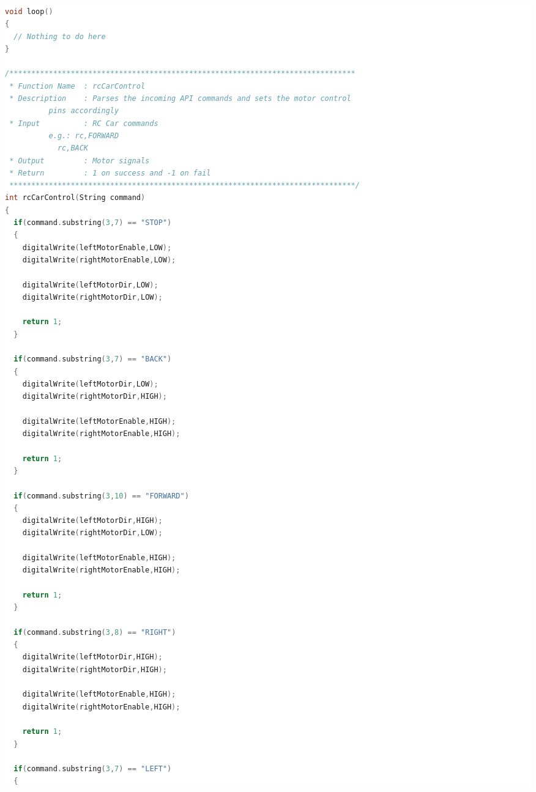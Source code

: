 ```C++
void loop()
{
  // Nothing to do here
}

/*******************************************************************************
 * Function Name  : rcCarControl
 * Description    : Parses the incoming API commands and sets the motor control
          pins accordingly
 * Input          : RC Car commands
          e.g.: rc,FORWARD
            rc,BACK
 * Output         : Motor signals
 * Return         : 1 on success and -1 on fail
 *******************************************************************************/
int rcCarControl(String command)
{
  if(command.substring(3,7) == "STOP")
  {
    digitalWrite(leftMotorEnable,LOW);
    digitalWrite(rightMotorEnable,LOW);

    digitalWrite(leftMotorDir,LOW);
    digitalWrite(rightMotorDir,LOW);

    return 1;
  }

  if(command.substring(3,7) == "BACK")
  {
    digitalWrite(leftMotorDir,LOW);
    digitalWrite(rightMotorDir,HIGH);

    digitalWrite(leftMotorEnable,HIGH);
    digitalWrite(rightMotorEnable,HIGH);

    return 1;
  }

  if(command.substring(3,10) == "FORWARD")
  {
    digitalWrite(leftMotorDir,HIGH);
    digitalWrite(rightMotorDir,LOW);

    digitalWrite(leftMotorEnable,HIGH);
    digitalWrite(rightMotorEnable,HIGH);

    return 1;
  }

  if(command.substring(3,8) == "RIGHT")
  {
    digitalWrite(leftMotorDir,HIGH);
    digitalWrite(rightMotorDir,HIGH);

    digitalWrite(leftMotorEnable,HIGH);
    digitalWrite(rightMotorEnable,HIGH);

    return 1;
  }

  if(command.substring(3,7) == "LEFT")
  {
```